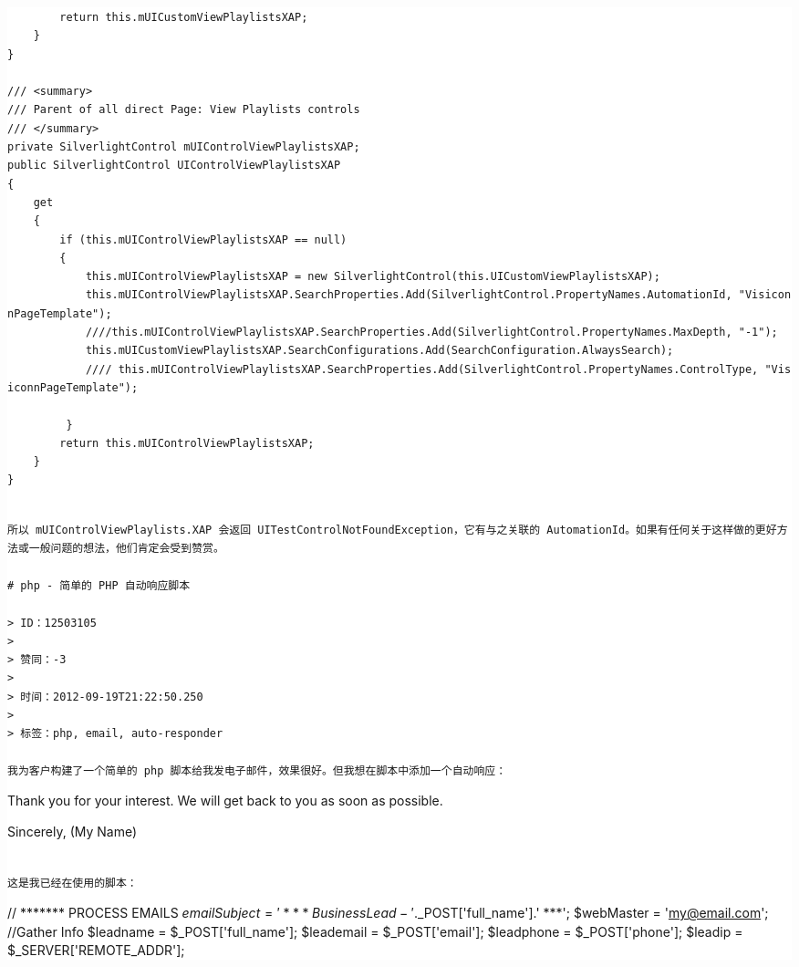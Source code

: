             return this.mUICustomViewPlaylistsXAP;
        }
    }

    /// <summary>
    /// Parent of all direct Page: View Playlists controls
    /// </summary>
    private SilverlightControl mUIControlViewPlaylistsXAP;
    public SilverlightControl UIControlViewPlaylistsXAP
    {
        get
        {
            if (this.mUIControlViewPlaylistsXAP == null)
            {
                this.mUIControlViewPlaylistsXAP = new SilverlightControl(this.UICustomViewPlaylistsXAP);
                this.mUIControlViewPlaylistsXAP.SearchProperties.Add(SilverlightControl.PropertyNames.AutomationId, "VisiconnPageTemplate");
                ////this.mUIControlViewPlaylistsXAP.SearchProperties.Add(SilverlightControl.PropertyNames.MaxDepth, "-1");
                this.mUICustomViewPlaylistsXAP.SearchConfigurations.Add(SearchConfiguration.AlwaysSearch);
                //// this.mUIControlViewPlaylistsXAP.SearchProperties.Add(SilverlightControl.PropertyNames.ControlType, "VisiconnPageTemplate");

             }
            return this.mUIControlViewPlaylistsXAP;
        }
    } 
```

所以 mUIControlViewPlaylists.XAP 会返回 UITestControlNotFoundException，它有与之关联的 AutomationId。如果有任何关于这样做的更好方法或一般问题的想法，他们肯定会受到赞赏。

# php - 简单的 PHP 自动响应脚本

> ID：12503105
> 
> 赞同：-3
> 
> 时间：2012-09-19T21:22:50.250
> 
> 标签：php, email, auto-responder

我为客户构建了一个简单的 php 脚本给我发电子邮件，效果很好。但我想在脚本中添加一个自动响应：

```
Thank you for your interest. We will get back to you as soon as possible.

Sincerely,
(My Name) 
```

这是我已经在使用的脚本：

```
// ******* PROCESS EMAILS
$emailSubject = '*** Business Lead - '.$_POST['full_name'].' ***';
$webMaster = 'my@email.com';
//Gather Info
$leadname = $_POST['full_name'];
$leademail = $_POST['email'];
$leadphone = $_POST['phone'];
$leadip = $_SERVER['REMOTE_ADDR'];
